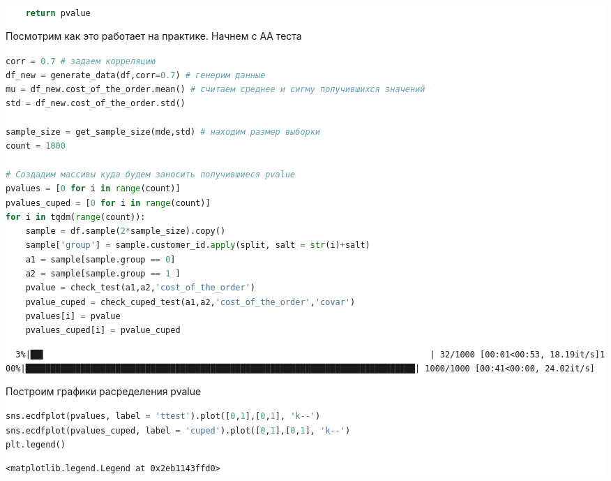 ```python
    return pvalue

```

Посмотрим как это работает на практике. Начнем c АА теста


```python
corr = 0.7 # задаем корреляцию
df_new = generate_data(df,corr=0.7) # генерим данные
mu = df_new.cost_of_the_order.mean() # считаем среднее и сигму получившихся значений
std = df_new.cost_of_the_order.std() 

sample_size = get_sample_size(mde,std) # находим размер выборки
count = 1000

# Создадим массивы куда будем заносить получившиеся pvalue
pvalues = [0 for i in range(count)]
pvalues_cuped = [0 for i in range(count)]
for i in tqdm(range(count)):
    sample = df.sample(2*sample_size).copy()
    sample['group'] = sample.customer_id.apply(split, salt = str(i)+salt)
    a1 = sample[sample.group == 0]
    a2 = sample[sample.group == 1 ]
    pvalue = check_test(a1,a2,'cost_of_the_order')
    pvalue_cuped = check_cuped_test(a1,a2,'cost_of_the_order','covar')
    pvalues[i] = pvalue
    pvalues_cuped[i] = pvalue_cuped
```

      3%|██▌                                                                             | 32/1000 [00:01<00:53, 18.19it/s]100%|██████████████████████████████████████████████████████████████████████████████| 1000/1000 [00:41<00:00, 24.02it/s]
    

Построим графики расределения pvalue


```python
sns.ecdfplot(pvalues, label = 'ttest').plot([0,1],[0,1], 'k--')
sns.ecdfplot(pvalues_cuped, label = 'cuped').plot([0,1],[0,1], 'k--')
plt.legend()
```




    <matplotlib.legend.Legend at 0x2eb1143ffd0>




    